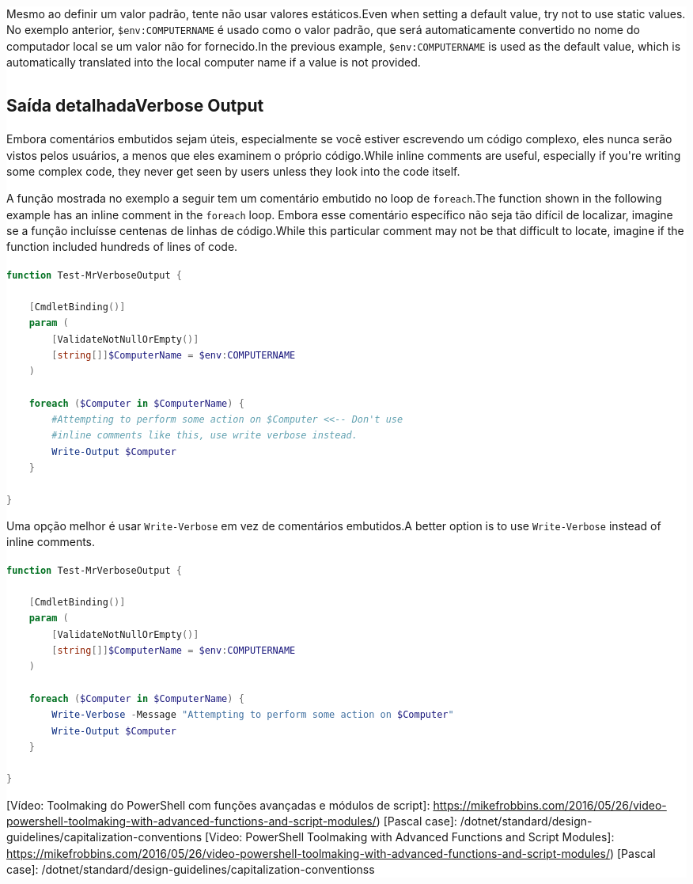 <span data-ttu-id="f0e7f-193">Mesmo ao definir um valor padrão, tente não usar valores estáticos.</span><span class="sxs-lookup"><span data-stu-id="f0e7f-193">Even when setting a default value, try not to use static values.</span></span> <span data-ttu-id="f0e7f-194">No exemplo anterior, `$env:COMPUTERNAME` é usado como o valor padrão, que será automaticamente convertido no nome do computador local se um valor não for fornecido.</span><span class="sxs-lookup"><span data-stu-id="f0e7f-194">In the previous example, `$env:COMPUTERNAME` is used as the default value, which is automatically translated into the local computer name if a value is not provided.</span></span>

## <a name="verbose-output"></a><span data-ttu-id="f0e7f-195">Saída detalhada</span><span class="sxs-lookup"><span data-stu-id="f0e7f-195">Verbose Output</span></span>

<span data-ttu-id="f0e7f-196">Embora comentários embutidos sejam úteis, especialmente se você estiver escrevendo um código complexo, eles nunca serão vistos pelos usuários, a menos que eles examinem o próprio código.</span><span class="sxs-lookup"><span data-stu-id="f0e7f-196">While inline comments are useful, especially if you're writing some complex code, they never get seen by users unless they look into the code itself.</span></span>

<span data-ttu-id="f0e7f-197">A função mostrada no exemplo a seguir tem um comentário embutido no loop de `foreach`.</span><span class="sxs-lookup"><span data-stu-id="f0e7f-197">The function shown in the following example has an inline comment in the `foreach` loop.</span></span> <span data-ttu-id="f0e7f-198">Embora esse comentário específico não seja tão difícil de localizar, imagine se a função incluísse centenas de linhas de código.</span><span class="sxs-lookup"><span data-stu-id="f0e7f-198">While this particular comment may not be that difficult to locate, imagine if the function included hundreds of lines of code.</span></span>

```powershell
function Test-MrVerboseOutput {

    [CmdletBinding()]
    param (
        [ValidateNotNullOrEmpty()]
        [string[]]$ComputerName = $env:COMPUTERNAME
    )

    foreach ($Computer in $ComputerName) {
        #Attempting to perform some action on $Computer <<-- Don't use
        #inline comments like this, use write verbose instead.
        Write-Output $Computer
    }

}
```

<span data-ttu-id="f0e7f-199">Uma opção melhor é usar `Write-Verbose` em vez de comentários embutidos.</span><span class="sxs-lookup"><span data-stu-id="f0e7f-199">A better option is to use `Write-Verbose` instead of inline comments.</span></span>

```powershell
function Test-MrVerboseOutput {

    [CmdletBinding()]
    param (
        [ValidateNotNullOrEmpty()]
        [string[]]$ComputerName = $env:COMPUTERNAME
    )

    foreach ($Computer in $ComputerName) {
        Write-Verbose -Message "Attempting to perform some action on $Computer"
        Write-Output $Computer
    }

}
```


[about_Functions]: /powershell/module/microsoft.powershell.core/about/about_functions
[about_Functions_Advanced_Parameters]: /powershell/module/microsoft.powershell.core/about/about_functions_advanced_parameters
[about_CommonParameters]: /powershell/module/microsoft.powershell.core/about/about_commonparameters
[about_Functions_CmdletBindingAttribute]: /powershell/module/microsoft.powershell.core/about/about_functions_cmdletbindingattribute
[about_Functions_Advanced]: /powershell/module/microsoft.powershell.core/about/about_functions_advanced
[about_Try_Catch_Finally]: /powershell/module/microsoft.powershell.core/about/about_try_catch_finally
[about_Comment_Based_Help]: /powershell/module/microsoft.powershell.core/about/about_comment_based_help
[Vídeo: Toolmaking do PowerShell com funções avançadas e módulos de script]: https://mikefrobbins.com/2016/05/26/video-powershell-toolmaking-with-advanced-functions-and-script-modules/) [Pascal case]: /dotnet/standard/design-guidelines/capitalization-conventions
[Video: PowerShell Toolmaking with Advanced Functions and Script Modules]: https://mikefrobbins.com/2016/05/26/video-powershell-toolmaking-with-advanced-functions-and-script-modules/) [Pascal case]: /dotnet/standard/design-guidelines/capitalization-conventionss